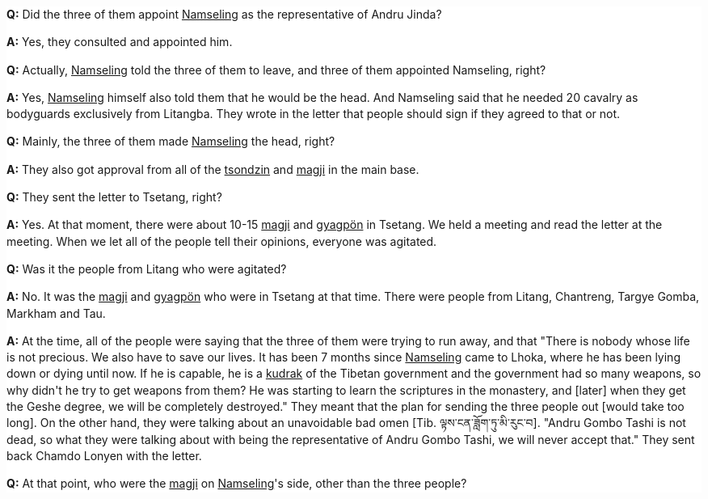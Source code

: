 **Q:**  Did the three of them appoint <a href="#" data-tooltip="[tib. རྣམ་གསལ་གླིང]** The family name of a well-known aristocratic lay official.">Namseling</a> as the representative of Andru Jinda?   

**A:**  Yes, they consulted and appointed him.   

**Q:**  Actually, <a href="#" data-tooltip="[tib. རྣམ་གསལ་གླིང]** The family name of a well-known aristocratic lay official.">Namseling</a> told the three of them to leave, and three of them appointed Namseling, right?   

**A:**  Yes, <a href="#" data-tooltip="[tib. རྣམ་གསལ་གླིང]** The family name of a well-known aristocratic lay official.">Namseling</a> himself also told them that he would be the head. And Namseling said that he needed 20 cavalry as bodyguards exclusively from Litangba. They wrote in the letter that people should sign if they agreed to that or not.   

**Q:**  Mainly, the three of them made <a href="#" data-tooltip="[tib. རྣམ་གསལ་གླིང]** The family name of a well-known aristocratic lay official.">Namseling</a> the head, right?   

**A:**  They also got approval from all of the <a href="#" data-tooltip="[tib. འཚོ་འཛིན]** 1. A kind of &quot;trustee&quot; for a family or labrang who oversaw economics and gave advice. For example, when the father of the 14th Dalai Lama died, the government appointed two officials to act as tsondzin for his family. 2. An administrative leader in Chushigandru. They were in charge of non-military things like supplies and the dealings with the local population.">tsondzin</a> and <a href="#" data-tooltip="[tib. དམག་སྤྱི]** 1. Commander-in-Chief (of the Tibetan Army). 2. Commander of a regiment in Chushigandru.">magji</a> in the main base.   

**Q:**  They sent the letter to Tsetang, right?   

**A:**  Yes. At that moment, there were about 10-15 <a href="#" data-tooltip="[tib. དམག་སྤྱི]** 1. Commander-in-Chief (of the Tibetan Army). 2. Commander of a regiment in Chushigandru.">magji</a> and <a href="#" data-tooltip="[tib. བརྒྱ་དཔོན་ཐོ]** A military officer in charge of a unit of 100 soldiers.">gyagpön</a> in Tsetang. We held a meeting and read the letter at the meeting. When we let all of the people tell their opinions, everyone was agitated.   

**Q:**  Was it the people from Litang who were agitated?   

**A:**  No. It was the <a href="#" data-tooltip="[tib. དམག་སྤྱི]** 1. Commander-in-Chief (of the Tibetan Army). 2. Commander of a regiment in Chushigandru.">magji</a> and <a href="#" data-tooltip="[tib. བརྒྱ་དཔོན་ཐོ]** A military officer in charge of a unit of 100 soldiers.">gyagpön</a> who were in Tsetang at that time. There were people from Litang, Chantreng, Targye Gomba, Markham and Tau.   

**A:**  At the time, all of the people were saying that the three of them were trying to run away, and that "There is nobody whose life is not precious. We also have to save our lives. It has been 7 months since <a href="#" data-tooltip="[tib. རྣམ་གསལ་གླིང]** The family name of a well-known aristocratic lay official.">Namseling</a> came to Lhoka, where he has been lying down or dying until now. If he is capable, he is a <a href="#" data-tooltip="[tib. སྐུ་དྲག]** 1. A member of the lay aristocracy. 2. Title for government lay and monk officials. 3. A name occasionally used for the top leaders/officials in a monastery.">kudrak</a> of the Tibetan government and the government had so many weapons, so why didn't he try to get weapons from them? He was starting to learn the scriptures in the monastery, and [later] when they get the Geshe degree, we will be completely destroyed." They meant that the plan for sending the three people out [would take too long]. On the other hand, they were talking about an unavoidable bad omen [Tib. ལྟས་ངན་ཟློག་ཏུ་མི་རུང་བ]. "Andru Gombo Tashi is not dead, so what they were talking about with being the representative of Andru Gombo Tashi, we will never accept that." They sent back Chamdo Lonyen with the letter.   

**Q:**  At that point, who were the <a href="#" data-tooltip="[tib. དམག་སྤྱི]** 1. Commander-in-Chief (of the Tibetan Army). 2. Commander of a regiment in Chushigandru.">magji</a> on <a href="#" data-tooltip="[tib. རྣམ་གསལ་གླིང]** The family name of a well-known aristocratic lay official.">Namseling</a>'s side, other than the three people?   
